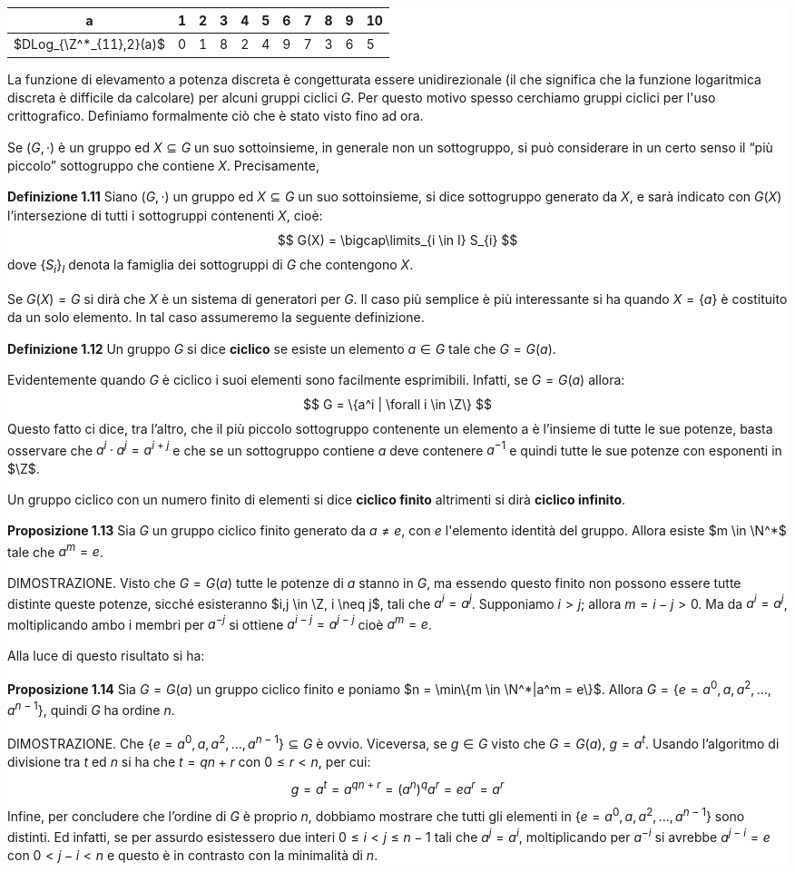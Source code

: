 | a                       | 1    | 2    | 3    | 4    | 5    | 6    | 7    | 8    | 9    | 10   |
| ----------------------- | ---- | ---- | ---- | ---- | ---- | ---- | ---- | ---- | ---- | ---- |
| $DLog_{\Z^*_{11},2}(a)$ | 0    | 1    | 8    | 2    | 4    | 9    | 7    | 3    | 6    | 5    |



La funzione di elevamento a potenza discreta è congetturata essere unidirezionale (il che significa che la funzione logaritmica discreta è difficile da calcolare) per alcuni gruppi ciclici $G$. Per questo motivo spesso cerchiamo gruppi ciclici per l'uso crittografico. Definiamo formalmente ciò che è stato visto fino ad ora.



Se $(G, ·)$ è un gruppo ed $X ⊆ G$ un suo sottoinsieme, in generale non un sottogruppo, si può considerare in un certo senso il “più piccolo” sottogruppo che contiene $X$. Precisamente,

**Definizione 1.11**	Siano $(G, ·)$ un gruppo ed $X ⊆ G$ un suo sottoinsieme, si dice sottogruppo generato da $X$, e sarà indicato con $G(X)$ l’intersezione di tutti i sottogruppi contenenti $X$, cioè:
$$
G(X) = \bigcap\limits_{i \in I} S_{i}
$$
dove $\{S_i\}_I$ denota la famiglia dei sottogruppi di $G$ che contengono $X$.

Se $G(X) = G$ si dirà che $X$ è un sistema di generatori per $G$. Il caso più semplice è più interessante si ha quando $X = \{a\}$ è costituito da un solo elemento. In tal caso assumeremo la seguente definizione.

**Definizione 1.12**	Un gruppo $G$ si dice **ciclico** se esiste un elemento $a \in G$ tale che $G = G(a)$.

Evidentemente quando $G$ è ciclico i suoi elementi sono facilmente esprimibili. Infatti, se $G = G(a)$ allora:
$$
G = \{a^i | \forall i \in \Z\}
$$
Questo fatto ci dice, tra l’altro, che il più piccolo sottogruppo contenente un elemento a è l’insieme di tutte le sue potenze, basta osservare che $a^i ·a^j = a^{i+j}$ e che se un sottogruppo contiene $a$ deve contenere $a^{−1}$ e quindi tutte le sue potenze con esponenti in $\Z$.

Un gruppo ciclico con un numero finito di elementi si dice **ciclico finito** altrimenti si dirà **ciclico infinito**.

**Proposizione 1.13**	Sia $G$ un gruppo ciclico finito generato da $a \neq e$, con $e$ l'elemento identità del gruppo. Allora esiste $m \in \N^*$ tale che $a^m = e$.

DIMOSTRAZIONE.	Visto che $G = G(a)$ tutte le potenze di $a$ stanno in $G$, ma essendo questo finito non possono essere tutte distinte queste potenze, sicché esisteranno $i,j \in \Z, i \neq j$, tali che $a^i = a^j$. Supponiamo $i > j$; allora $m = i - j > 0$. Ma da $a^i = a^j$, moltiplicando ambo i membri per $a^{-j}$ si ottiene $a^{i - j} = a^{j - j}$ cioè $a^m = e$.

Alla luce di questo risultato si ha:

**Proposizione 1.14**	Sia $G = G(a)$ un gruppo ciclico finito e poniamo $n = \min\{m \in \N^*|a^m = e\}$. Allora $G = \{e = a^0, a, a^2, ..., a^{n-1}\}$, quindi $G$ ha ordine $n$.

DIMOSTRAZIONE.	Che $\{e = a^0, a, a^2, ..., a^{n-1}\} \subseteq G$ è ovvio. Viceversa, se $g  ∈ G$ visto che $G = G(a)$, $g = a^t$. Usando l’algoritmo di divisione tra $t$ ed $n$ si ha che $t = qn + r$ con $0 ≤ r < n$, per cui:
$$
g = a^t = a^{qn+r} = (a^n)^q a^r = ea^r = a^r
$$
Infine, per concludere che l’ordine di $G$ è proprio $n$, dobbiamo mostrare che tutti gli elementi in $\{e = a^0, a, a^2 , . . . , a^{n−1}\}$ sono distinti. Ed infatti, se per assurdo esistessero due interi $0 ≤ i < j ≤ n−1$ tali che $a^j = a^i$, moltiplicando per $a^{−i}$ si avrebbe $a^{j−i} = e$ con $0 < j − i < n$ e questo è in contrasto con la
minimalità di $n$.
